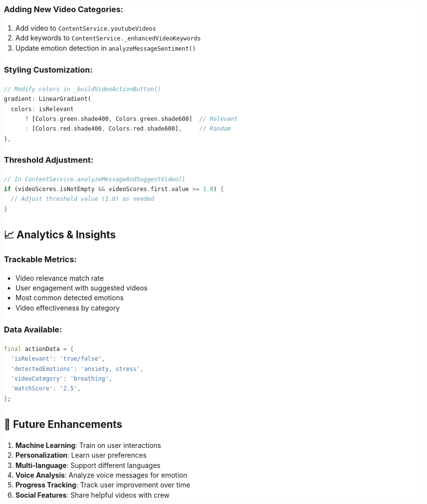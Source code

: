 ### Adding New Video Categories:
1. Add video to `ContentService.youtubeVideos`
2. Add keywords to `ContentService._enhancedVideoKeywords`
3. Update emotion detection in `analyzeMessageSentiment()`

### Styling Customization:
```dart
// Modify colors in _buildVideoActionButton()
gradient: LinearGradient(
  colors: isRelevant 
      ? [Colors.green.shade400, Colors.green.shade600]  // Relevant
      : [Colors.red.shade400, Colors.red.shade600],     // Random
),
```

### Threshold Adjustment:
```dart
// In ContentService.analyzeMessageAndSuggestVideo()
if (videoScores.isNotEmpty && videoScores.first.value >= 1.0) {
  // Adjust threshold value (1.0) as needed
}
```

## 📈 Analytics & Insights

### Trackable Metrics:
- Video relevance match rate
- User engagement with suggested videos
- Most common detected emotions
- Video effectiveness by category

### Data Available:
```dart
final actionData = {
  'isRelevant': 'true/false',
  'detectedEmotions': 'anxiety, stress',
  'videoCategory': 'breathing',
  'matchScore': '2.5',
};
```

## 🚀 Future Enhancements

1. **Machine Learning**: Train on user interactions
2. **Personalization**: Learn user preferences
3. **Multi-language**: Support different languages
4. **Voice Analysis**: Analyze voice messages for emotion
5. **Progress Tracking**: Track user improvement over time
6. **Social Features**: Share helpful videos with crew
